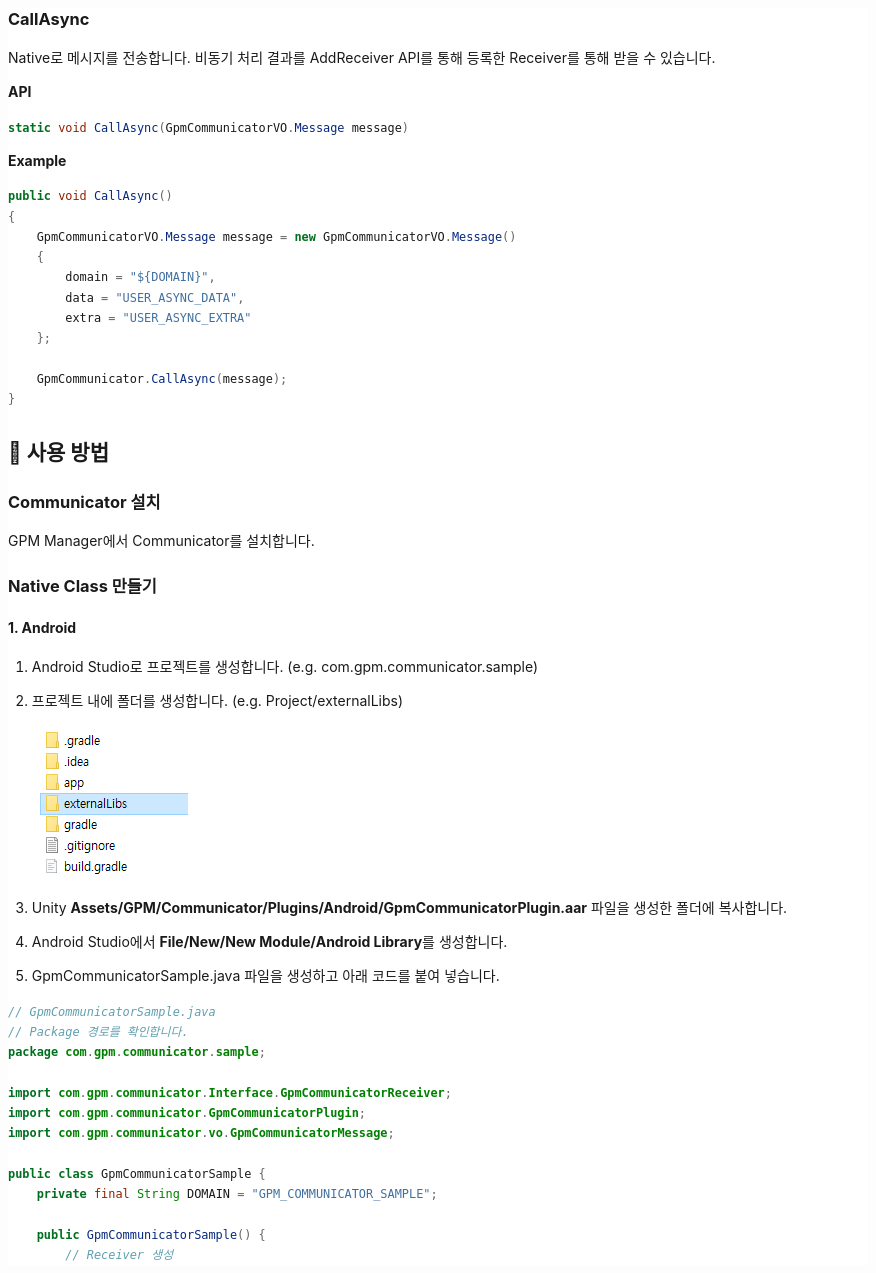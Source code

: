 ### CallAsync

Native로 메시지를 전송합니다.
비동기 처리 결과를 AddReceiver API를 통해 등록한 Receiver를 통해 받을 수 있습니다.

**API**
```cs
static void CallAsync(GpmCommunicatorVO.Message message)
```

**Example**
```cs
public void CallAsync()
{
    GpmCommunicatorVO.Message message = new GpmCommunicatorVO.Message()
    {
        domain = "${DOMAIN}",
        data = "USER_ASYNC_DATA",
        extra = "USER_ASYNC_EXTRA"
    };

    GpmCommunicator.CallAsync(message);
}
```

## 🔨 사용 방법

### Communicator 설치

GPM Manager에서 Communicator를 설치합니다.

### Native Class 만들기

#### 1. Android

1. Android Studio로 프로젝트를 생성합니다. (e.g. com.gpm.communicator.sample)
2. 프로젝트 내에 폴더를 생성합니다. (e.g. Project/externalLibs)

    ![console](./images/Communicator_createFolder.png)

3. Unity **Assets/GPM/Communicator/Plugins/Android/GpmCommunicatorPlugin.aar** 파일을 생성한 폴더에 복사합니다.
4. Android Studio에서 **File/New/New Module/Android Library**를 생성합니다.
5. GpmCommunicatorSample.java 파일을 생성하고 아래 코드를 붙여 넣습니다.

```java
// GpmCommunicatorSample.java 
// Package 경로를 확인합니다.
package com.gpm.communicator.sample;

import com.gpm.communicator.Interface.GpmCommunicatorReceiver;
import com.gpm.communicator.GpmCommunicatorPlugin;
import com.gpm.communicator.vo.GpmCommunicatorMessage;

public class GpmCommunicatorSample {
    private final String DOMAIN = "GPM_COMMUNICATOR_SAMPLE";

    public GpmCommunicatorSample() {
        // Receiver 생성
```